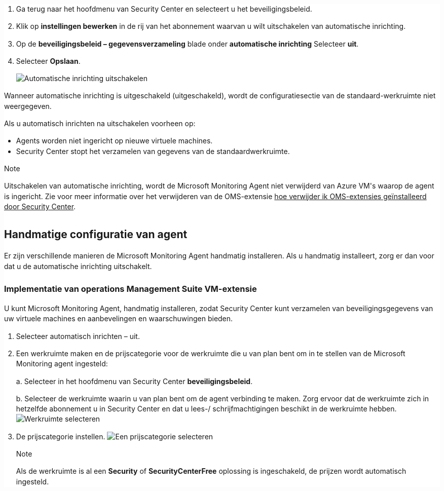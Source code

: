 
1. Ga terug naar het hoofdmenu van Security Center en selecteert u het beveiligingsbeleid.
2. Klik op **instellingen bewerken** in de rij van het abonnement waarvan u wilt uitschakelen van automatische inrichting.
3. Op de **beveiligingsbeleid – gegevensverzameling** blade onder **automatische inrichting** Selecteer **uit**.
4. Selecteer **Opslaan**.

   ![Automatische inrichting uitschakelen][6]

Wanneer automatische inrichting is uitgeschakeld (uitgeschakeld), wordt de configuratiesectie van de standaard-werkruimte niet weergegeven.

Als u automatisch inrichten na uitschakelen voorheen op:
-   Agents worden niet ingericht op nieuwe virtuele machines.
-   Security Center stopt het verzamelen van gegevens van de standaardwerkruimte.
 
> [!NOTE]
>  Uitschakelen van automatische inrichting, wordt de Microsoft Monitoring Agent niet verwijderd van Azure VM's waarop de agent is ingericht. Zie voor meer informatie over het verwijderen van de OMS-extensie [hoe verwijder ik OMS-extensies geïnstalleerd door Security Center](security-center-faq.md#remove-oms).
>
    
## Handmatige configuratie van agent <a name="manualagent"></a>
 
Er zijn verschillende manieren de Microsoft Monitoring Agent handmatig installeren. Als u handmatig installeert, zorg er dan voor dat u de automatische inrichting uitschakelt.

### <a name="operations-management-suite-vm-extension-deployment"></a>Implementatie van operations Management Suite VM-extensie 

U kunt Microsoft Monitoring Agent, handmatig installeren, zodat Security Center kunt verzamelen van beveiligingsgegevens van uw virtuele machines en aanbevelingen en waarschuwingen bieden.
1. Selecteer automatisch inrichten – uit.
2. Een werkruimte maken en de prijscategorie voor de werkruimte die u van plan bent om in te stellen van de Microsoft Monitoring agent ingesteld:

   a.  Selecteer in het hoofdmenu van Security Center **beveiligingsbeleid**.
     
   b.  Selecteer de werkruimte waarin u van plan bent om de agent verbinding te maken. Zorg ervoor dat de werkruimte zich in hetzelfde abonnement u in Security Center en dat u lees-/ schrijfmachtigingen beschikt in de werkruimte hebben.
       ![Werkruimte selecteren][8]
3. De prijscategorie instellen.
   ![Een prijscategorie selecteren][9] 
   >[!NOTE]
   >Als de werkruimte is al een **Security** of **SecurityCenterFree** oplossing is ingeschakeld, de prijzen wordt automatisch ingesteld. 
   > 


[1]: ./media/security-center-enable-data-collection/enable-automatic-provisioning.png
[2]: ./media/security-center-enable-data-collection/use-another-workspace.png
[3]: ./media/security-center-enable-data-collection/reconfigure-monitored-vm.png
[5]: ./media/security-center-enable-data-collection/data-collection-tiers.png
[6]: ./media/security-center-enable-data-collection/disable-data-collection.png
[7]: ./media/security-center-enable-data-collection/select-subscription.png
[8]: ./media/security-center-enable-data-collection/manual-provision.png
[9]: ./media/security-center-enable-data-collection/pricing-tier.png
[10]: ./media/security-center-enable-data-collection/workspace-selection.png
[11]: ./media/security-center-enable-data-collection/log-analytics.png
[12]: ./media/security-center-enable-data-collection/log-analytics2.png
